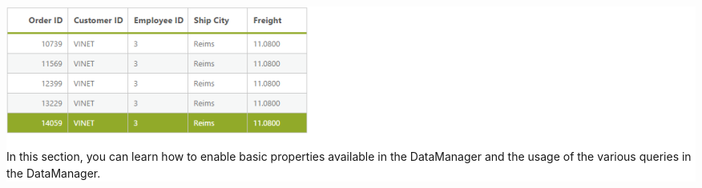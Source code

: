 ![various queries in the datamanager.](Getting-Started_images/Getting-Started_img4.png)

In this section, you can learn how to enable basic properties available in the DataManager and the usage of the various queries in the DataManager.  

